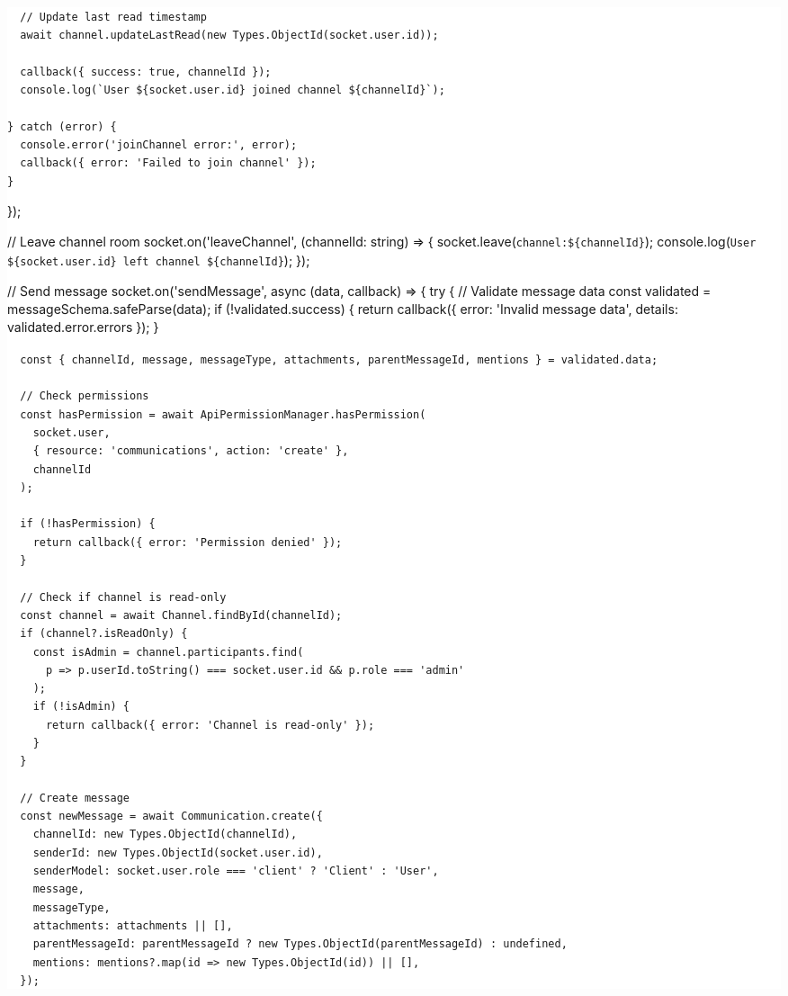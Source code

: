       // Update last read timestamp
      await channel.updateLastRead(new Types.ObjectId(socket.user.id));

      callback({ success: true, channelId });
      console.log(`User ${socket.user.id} joined channel ${channelId}`);
      
    } catch (error) {
      console.error('joinChannel error:', error);
      callback({ error: 'Failed to join channel' });
    }
  });

  // Leave channel room
  socket.on('leaveChannel', (channelId: string) => {
    socket.leave(`channel:${channelId}`);
    console.log(`User ${socket.user.id} left channel ${channelId}`);
  });

  // Send message
  socket.on('sendMessage', async (data, callback) => {
    try {
      // Validate message data
      const validated = messageSchema.safeParse(data);
      if (!validated.success) {
        return callback({ error: 'Invalid message data', details: validated.error.errors });
      }

      const { channelId, message, messageType, attachments, parentMessageId, mentions } = validated.data;

      // Check permissions
      const hasPermission = await ApiPermissionManager.hasPermission(
        socket.user,
        { resource: 'communications', action: 'create' },
        channelId
      );

      if (!hasPermission) {
        return callback({ error: 'Permission denied' });
      }

      // Check if channel is read-only
      const channel = await Channel.findById(channelId);
      if (channel?.isReadOnly) {
        const isAdmin = channel.participants.find(
          p => p.userId.toString() === socket.user.id && p.role === 'admin'
        );
        if (!isAdmin) {
          return callback({ error: 'Channel is read-only' });
        }
      }

      // Create message
      const newMessage = await Communication.create({
        channelId: new Types.ObjectId(channelId),
        senderId: new Types.ObjectId(socket.user.id),
        senderModel: socket.user.role === 'client' ? 'Client' : 'User',
        message,
        messageType,
        attachments: attachments || [],
        parentMessageId: parentMessageId ? new Types.ObjectId(parentMessageId) : undefined,
        mentions: mentions?.map(id => new Types.ObjectId(id)) || [],
      });
